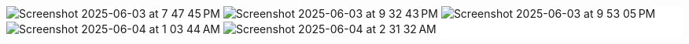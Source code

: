 <img width="1470" alt="Screenshot 2025-06-03 at 7 47 45 PM" src="https://github.com/user-attachments/assets/1e3dc3d6-fcbd-45a3-9f34-70da4850ff76" />


<img width="1470" alt="Screenshot 2025-06-03 at 9 32 43 PM" src="https://github.com/user-attachments/assets/2bc318c0-d091-4457-b1af-fe0cb06648fa" />


<img width="1470" alt="Screenshot 2025-06-03 at 9 53 05 PM" src="https://github.com/user-attachments/assets/e8a45901-100c-4fe9-98ed-32bfcf8948c0" />

<img width="1464" alt="Screenshot 2025-06-04 at 1 03 44 AM" src="https://github.com/user-attachments/assets/0549e29a-0f9b-433d-a03e-3041577cea81" />

<img width="1469" alt="Screenshot 2025-06-04 at 2 31 32 AM" src="https://github.com/user-attachments/assets/556f23b7-c1fb-4bd2-8f80-3ce7ad5d29e1" />


